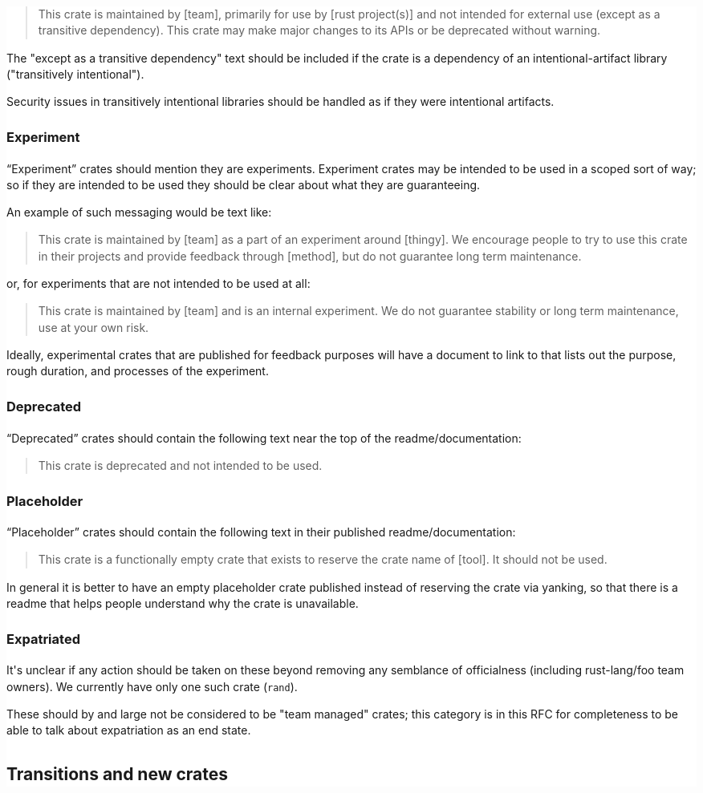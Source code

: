 > This crate is maintained by \[team\], primarily for use by \[rust project(s)\] and not intended for external use (except as a transitive dependency). This crate may make major changes to its APIs or be deprecated without warning.


The "except as a transitive dependency" text should be included if the crate is a dependency of an intentional-artifact library ("transitively intentional").

Security issues in transitively intentional libraries should be handled as if they were intentional artifacts.


### Experiment

“Experiment” crates should mention they are experiments. Experiment crates may be intended to be used in a scoped sort of way; so if they are intended to be used they should be clear about what they are guaranteeing.

An example of such messaging would be text like:

> This crate is maintained by \[team\] as a part of an experiment around \[thingy\]. We encourage people to try to use this crate in their projects and provide feedback through \[method\], but do not guarantee long term maintenance.

or, for experiments that are not intended to be used at all:

> This crate is maintained by \[team\] and is an internal experiment. We do not guarantee stability or long term maintenance, use at your own risk.

Ideally, experimental crates that are published for feedback purposes will have a document to link to that lists out the purpose, rough duration, and processes of the experiment.

### Deprecated
“Deprecated” crates should contain the following text near the top of the readme/documentation:

> This crate is deprecated and not intended to be used.

### Placeholder

“Placeholder” crates should contain the following text in their published readme/documentation:

> This crate is a functionally empty crate that exists to reserve the crate name of \[tool\]. It should not be used. 

In general it is better to have an empty placeholder crate published instead of reserving the crate via yanking, so that there is a readme that helps people understand why the crate is unavailable.


### Expatriated

It's unclear if any action should be taken on these beyond removing any semblance of officialness (including rust-lang/foo team owners). We currently have only one such crate (`rand`).

These should by and large not be considered to be "team managed" crates; this category is in this RFC for completeness to be able to talk about expatriation as an end state.

## Transitions and new crates


[summary]: #summary
[motivation]: #motivation
[drawbacks]: #drawbacks
[rationale-and-alternatives]: #rationale-and-alternatives
[unresolved-questions]: #unresolved-questions